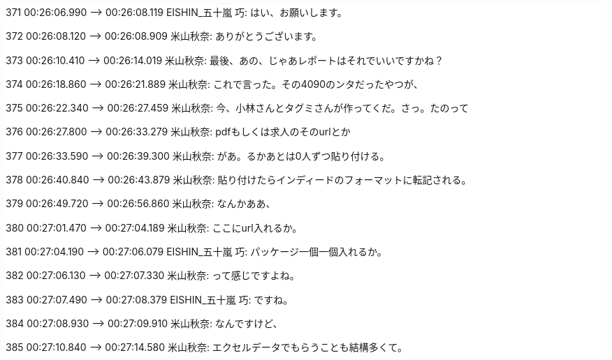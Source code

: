 371
00:26:06.990 --> 00:26:08.119
EISHIN_五十嵐 巧: はい、お願いします。

372
00:26:08.120 --> 00:26:08.909
米山秋奈: ありがとうございます。

373
00:26:10.410 --> 00:26:14.019
米山秋奈: 最後、あの、じゃあレポートはそれでいいですかね？

374
00:26:18.860 --> 00:26:21.889
米山秋奈: これで言った。その4090のンタだったやつが、

375
00:26:22.340 --> 00:26:27.459
米山秋奈: 今、小林さんとタグミさんが作ってくだ。さっ。たのって

376
00:26:27.800 --> 00:26:33.279
米山秋奈: pdfもしくは求人のそのurlとか

377
00:26:33.590 --> 00:26:39.300
米山秋奈: があ。るかあとは0人ずつ貼り付ける。

378
00:26:40.840 --> 00:26:43.879
米山秋奈: 貼り付けたらインディードのフォーマットに転記される。

379
00:26:49.720 --> 00:26:56.860
米山秋奈: なんかああ、

380
00:27:01.470 --> 00:27:04.189
米山秋奈: ここにurl入れるか。

381
00:27:04.190 --> 00:27:06.079
EISHIN_五十嵐 巧: パッケージ一個一個入れるか。

382
00:27:06.130 --> 00:27:07.330
米山秋奈: って感じですよね。

383
00:27:07.490 --> 00:27:08.379
EISHIN_五十嵐 巧: ですね。

384
00:27:08.930 --> 00:27:09.910
米山秋奈: なんですけど、

385
00:27:10.840 --> 00:27:14.580
米山秋奈: エクセルデータでもらうことも結構多くて。
